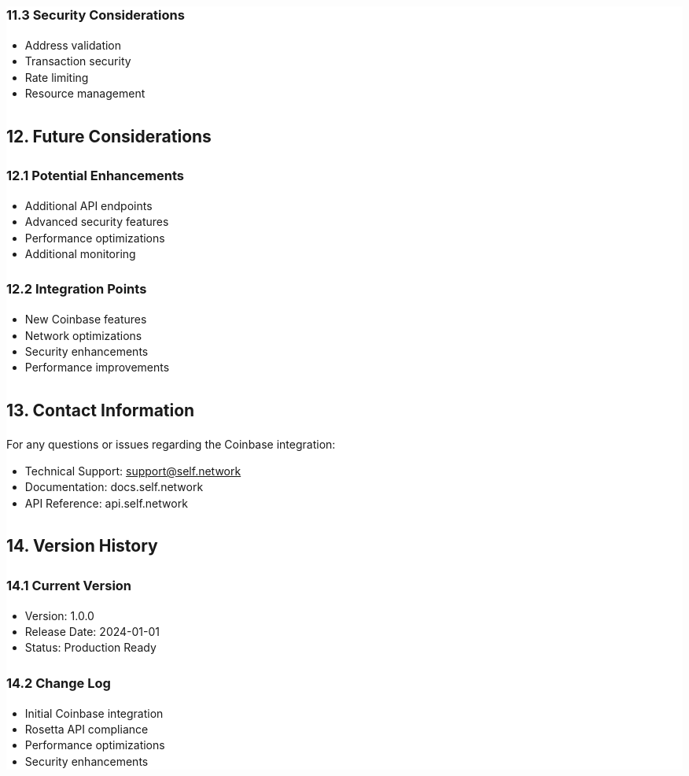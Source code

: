 ### 11.3 Security Considerations
- Address validation
- Transaction security
- Rate limiting
- Resource management

## 12. Future Considerations

### 12.1 Potential Enhancements
- Additional API endpoints
- Advanced security features
- Performance optimizations
- Additional monitoring

### 12.2 Integration Points
- New Coinbase features
- Network optimizations
- Security enhancements
- Performance improvements

## 13. Contact Information

For any questions or issues regarding the Coinbase integration:
- Technical Support: support@self.network
- Documentation: docs.self.network
- API Reference: api.self.network

## 14. Version History

### 14.1 Current Version
- Version: 1.0.0
- Release Date: 2024-01-01
- Status: Production Ready

### 14.2 Change Log
- Initial Coinbase integration
- Rosetta API compliance
- Performance optimizations
- Security enhancements
